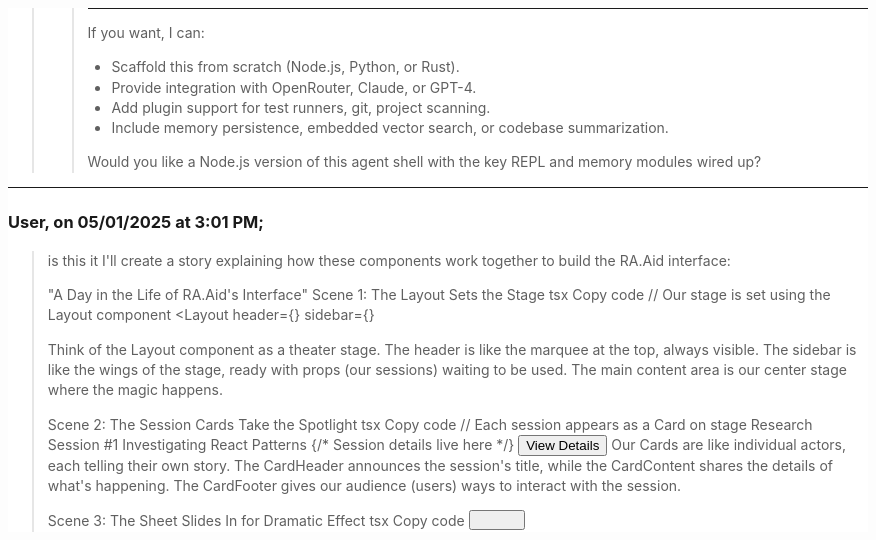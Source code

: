 >> 
>> ---
>> 
>> If you want, I can:
>> 
>> - Scaffold this from scratch (Node.js, Python, or Rust).
>> - Provide integration with OpenRouter, Claude, or GPT-4.
>> - Add plugin support for test runners, git, project scanning.
>> - Include memory persistence, embedded vector search, or codebase summarization.
>> 
>> Would you like a Node.js version of this agent shell with the key REPL and memory modules wired up?


---


### User, on 05/01/2025 at 3:01 PM;
> is this it I'll create a story explaining how these components work together to build the RA.Aid interface:
> 
> "A Day in the Life of RA.Aid's Interface"
> Scene 1: The Layout Sets the Stage
> tsx
> Copy code
> // Our stage is set using the Layout component
> <Layout
>   header={<Logo darkMode={isDarkTheme} />}
>   sidebar={<SessionList sessions={activeSessions} />}
> >
> Think of the Layout component as a theater stage. The header is like the marquee at the top, always visible. The sidebar is like the wings of the stage, ready with props (our sessions) waiting to be used. The main content area is our center stage where the magic happens.
> 
> Scene 2: The Session Cards Take the Spotlight
> tsx
> Copy code
> // Each session appears as a Card on stage
> <Card className="session-card">
>   <CardHeader>
>     <CardTitle>Research Session #1</CardTitle>
>     <CardDescription>Investigating React Patterns</CardDescription>
>   </CardHeader>
>   <CardContent>
>     {/* Session details live here */}
>   </CardContent>
>   <CardFooter>
>     <Button variant="outline">View Details</Button>
>   </CardFooter>
> </Card>
> Our Cards are like individual actors, each telling their own story. The CardHeader announces the session's title, while the CardContent shares the details of what's happening. The CardFooter gives our audience (users) ways to interact with the session.
> 
> Scene 3: The Sheet Slides In for Dramatic Effect
> tsx
> Copy code
> <Sheet>
>   <SheetTrigger asChild>
>     <Button className="mobile-menu">
>       <Menu />
>     </Button>
>   </SheetTrigger>
>   <SheetContent>